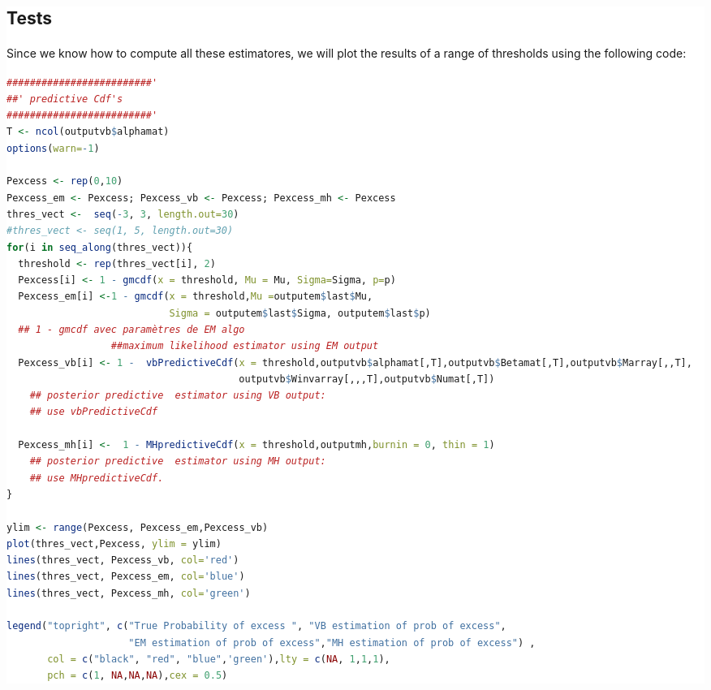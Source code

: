 ## Tests

Since we know how to compute all these estimatores, we will plot the results of a range of thresholds using the following code:


```r
#########################'
##' predictive Cdf's
#########################'
T <- ncol(outputvb$alphamat)
options(warn=-1)

Pexcess <- rep(0,10)
Pexcess_em <- Pexcess; Pexcess_vb <- Pexcess; Pexcess_mh <- Pexcess
thres_vect <-  seq(-3, 3, length.out=30)
#thres_vect <- seq(1, 5, length.out=30)
for(i in seq_along(thres_vect)){
  threshold <- rep(thres_vect[i], 2)
  Pexcess[i] <- 1 - gmcdf(x = threshold, Mu = Mu, Sigma=Sigma, p=p)
  Pexcess_em[i] <-1 - gmcdf(x = threshold,Mu =outputem$last$Mu, 
                            Sigma = outputem$last$Sigma, outputem$last$p)  
  ## 1 - gmcdf avec paramètres de EM algo
                  ##maximum likelihood estimator using EM output
  Pexcess_vb[i] <- 1 -  vbPredictiveCdf(x = threshold,outputvb$alphamat[,T],outputvb$Betamat[,T],outputvb$Marray[,,T],
                                        outputvb$Winvarray[,,,T],outputvb$Numat[,T]) 
    ## posterior predictive  estimator using VB output: 
    ## use vbPredictiveCdf
    
  Pexcess_mh[i] <-  1 - MHpredictiveCdf(x = threshold,outputmh,burnin = 0, thin = 1)
    ## posterior predictive  estimator using MH output:
    ## use MHpredictiveCdf. 
}

ylim <- range(Pexcess, Pexcess_em,Pexcess_vb)
plot(thres_vect,Pexcess, ylim = ylim)
lines(thres_vect, Pexcess_vb, col='red')
lines(thres_vect, Pexcess_em, col='blue')
lines(thres_vect, Pexcess_mh, col='green')

legend("topright", c("True Probability of excess ", "VB estimation of prob of excess",
                     "EM estimation of prob of excess","MH estimation of prob of excess") ,
       col = c("black", "red", "blue",'green'),lty = c(NA, 1,1,1), 
       pch = c(1, NA,NA,NA),cex = 0.5)
```
